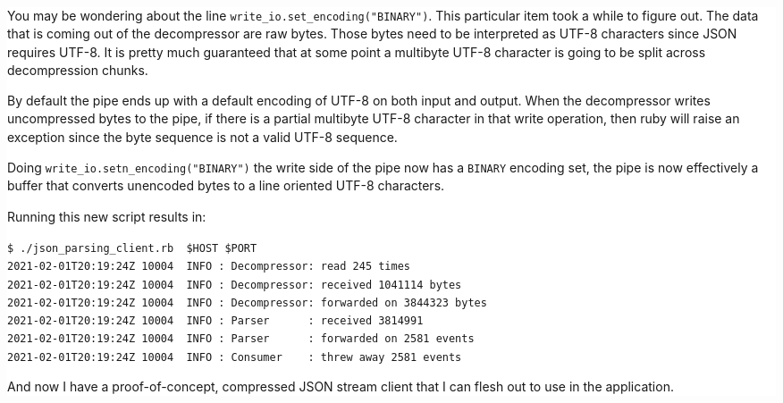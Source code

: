 You may be wondering about the line `write_io.set_encoding("BINARY")`. This particular item took a while to figure out. The data that is coming out of the decompressor are raw bytes. Those bytes need to be interpreted as UTF-8 characters since JSON requires UTF-8. It is pretty much guaranteed that at some point a multibyte UTF-8 character is going to be split across decompression chunks.

By default the pipe ends up with a default encoding of UTF-8 on both input and output. When the decompressor writes uncompressed bytes to the pipe, if there is a partial multibyte UTF-8 character in that write operation, then ruby will raise an exception since the byte sequence is not a valid UTF-8 sequence.

Doing `write_io.setn_encoding("BINARY")` the write side of the pipe now has a `BINARY` encoding set, the pipe is now effectively a buffer that converts unencoded bytes to a line oriented UTF-8 characters.

Running this new script results in:
```
$ ./json_parsing_client.rb  $HOST $PORT
2021-02-01T20:19:24Z 10004  INFO : Decompressor: read 245 times
2021-02-01T20:19:24Z 10004  INFO : Decompressor: received 1041114 bytes
2021-02-01T20:19:24Z 10004  INFO : Decompressor: forwarded on 3844323 bytes
2021-02-01T20:19:24Z 10004  INFO : Parser      : received 3814991
2021-02-01T20:19:24Z 10004  INFO : Parser      : forwarded on 2581 events
2021-02-01T20:19:24Z 10004  INFO : Consumer    : threw away 2581 events
```

And now I have a proof-of-concept, compressed JSON stream client that I can flesh out to use in the application.

